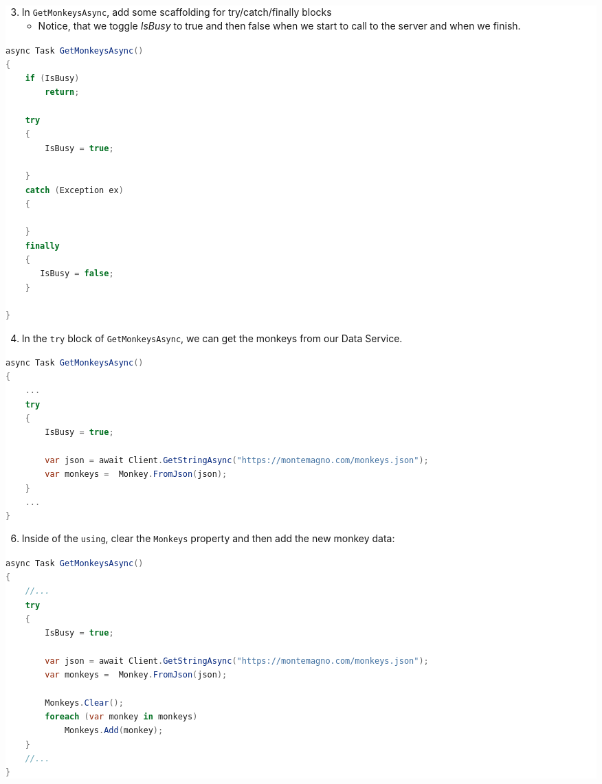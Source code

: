 3. In `GetMonkeysAsync`, add some scaffolding for try/catch/finally blocks
    - Notice, that we toggle *IsBusy* to true and then false when we start to call to the server and when we finish.

```csharp
async Task GetMonkeysAsync()
{
    if (IsBusy)
        return;

    try
    {
        IsBusy = true;

    }
    catch (Exception ex)
    {

    }
    finally
    {
       IsBusy = false;
    }

}
```

4. In the `try` block of `GetMonkeysAsync`, we can get the monkeys from our Data Service.

```csharp
async Task GetMonkeysAsync()
{
    ...
    try
    {
        IsBusy = true;

        var json = await Client.GetStringAsync("https://montemagno.com/monkeys.json");
        var monkeys =  Monkey.FromJson(json);
    }
    ... 
}
```

6. Inside of the `using`, clear the `Monkeys` property and then add the new monkey data:

```csharp
async Task GetMonkeysAsync()
{
    //...
    try
    {
        IsBusy = true;

        var json = await Client.GetStringAsync("https://montemagno.com/monkeys.json");
        var monkeys =  Monkey.FromJson(json);

        Monkeys.Clear();
        foreach (var monkey in monkeys)
            Monkeys.Add(monkey);
    }
    //...
}
```
